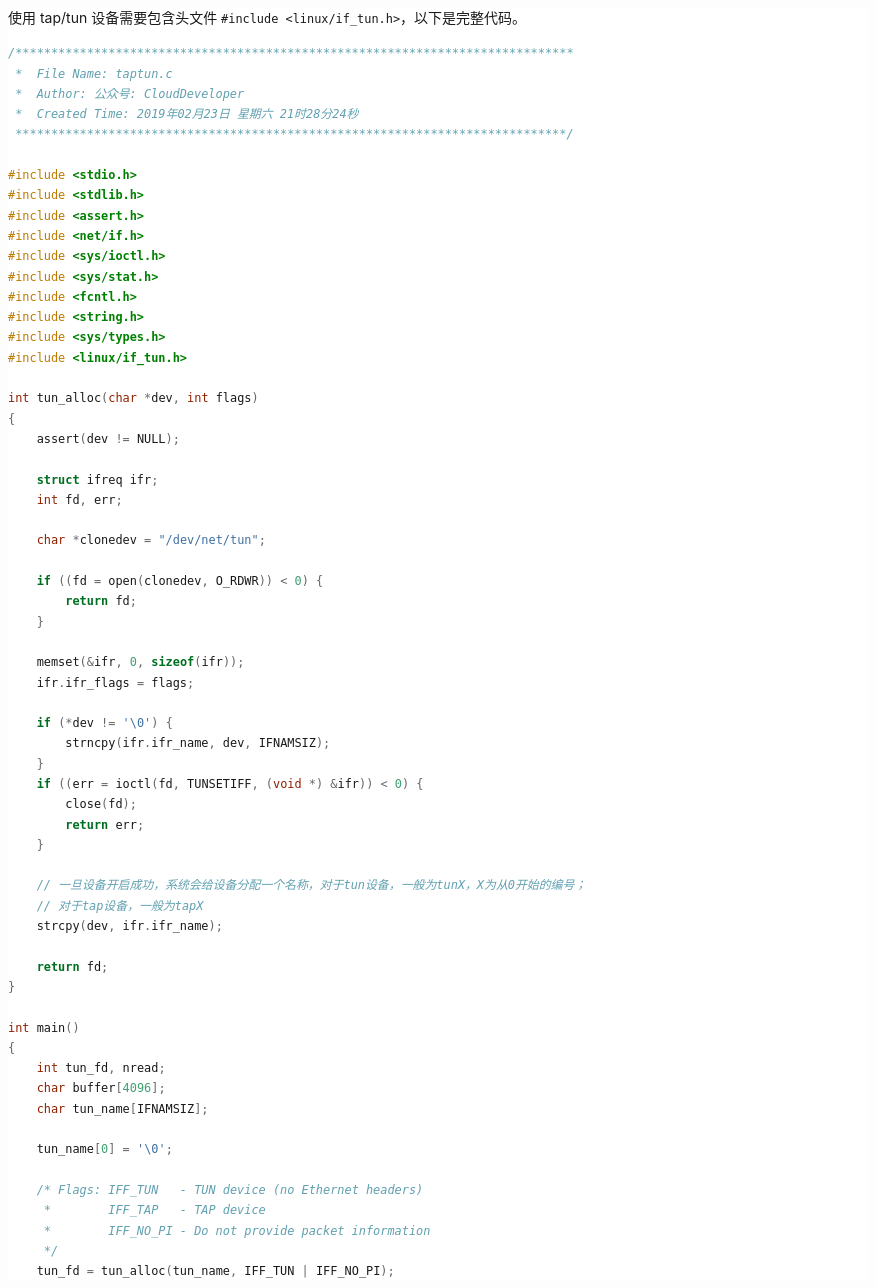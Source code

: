 使用 tap/tun 设备需要包含头文件 `#include <linux/if_tun.h>`，以下是完整代码。

```C
/******************************************************************************
 *	File Name: taptun.c
 *	Author: 公众号: CloudDeveloper
 *	Created Time: 2019年02月23日 星期六 21时28分24秒
 *****************************************************************************/

#include <stdio.h>
#include <stdlib.h>
#include <assert.h>
#include <net/if.h>
#include <sys/ioctl.h>
#include <sys/stat.h>
#include <fcntl.h>
#include <string.h>
#include <sys/types.h>
#include <linux/if_tun.h>

int tun_alloc(char *dev, int flags)
{
    assert(dev != NULL);

    struct ifreq ifr;
    int fd, err;

    char *clonedev = "/dev/net/tun";

    if ((fd = open(clonedev, O_RDWR)) < 0) {
        return fd;
    }

    memset(&ifr, 0, sizeof(ifr));
    ifr.ifr_flags = flags;
    
    if (*dev != '\0') {
        strncpy(ifr.ifr_name, dev, IFNAMSIZ);
    }
    if ((err = ioctl(fd, TUNSETIFF, (void *) &ifr)) < 0) {
        close(fd);
        return err;
    }

    // 一旦设备开启成功，系统会给设备分配一个名称，对于tun设备，一般为tunX，X为从0开始的编号；
    // 对于tap设备，一般为tapX
    strcpy(dev, ifr.ifr_name);

    return fd;
}

int main()
{
    int tun_fd, nread;
    char buffer[4096];
    char tun_name[IFNAMSIZ];

    tun_name[0] = '\0';

    /* Flags: IFF_TUN   - TUN device (no Ethernet headers)
     *        IFF_TAP   - TAP device
     *        IFF_NO_PI - Do not provide packet information
     */
    tun_fd = tun_alloc(tun_name, IFF_TUN | IFF_NO_PI);
```